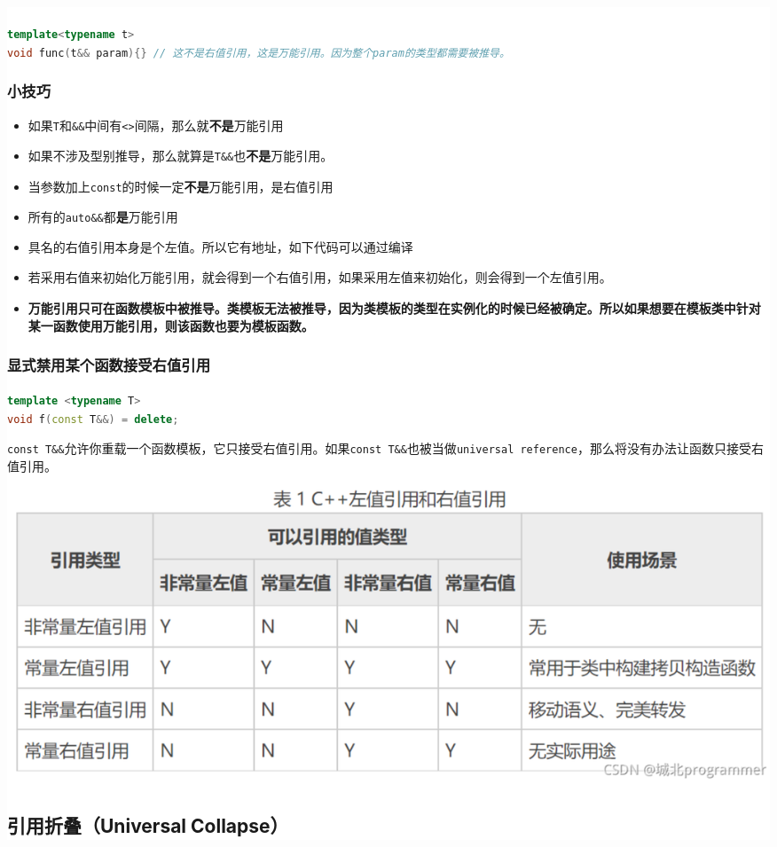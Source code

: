 ```c++

template<typename t>
void func(t&& param){} // 这不是右值引用，这是万能引用。因为整个param的类型都需要被推导。

```

### 小技巧
- 如果`T`和`&&`中间有`<>`间隔，那么就**不是**万能引用
- 如果不涉及型别推导，那么就算是`T&&`也**不是**万能引用。

- 当参数加上`const`的时候一定**不是**万能引用，是右值引用

- 所有的`auto&&`都**是**万能引用

- 具名的右值引用本身是个左值。所以它有地址，如下代码可以通过编译

- 若采用右值来初始化万能引用，就会得到一个右值引用，如果采用左值来初始化，则会得到一个左值引用。

- **万能引用只可在函数模板中被推导。类模板无法被推导，因为类模板的类型在实例化的时候已经被确定。所以如果想要在模板类中针对某一函数使用万能引用，则该函数也要为模板函数。**


### 显式禁用某个函数接受右值引用

```c++
template <typename T> 
void f(const T&&) = delete;

```

`const T&&`允许你重载一个函数模板，它只接受右值引用。如果`const T&&`也被当做`universal reference`，那么将没有办法让函数只接受右值引用。



![QQ截图20221128143238](/assets/blog_res/2022-07-06-%E6%9D%82%E8%AE%B0.assets/QQ%E6%88%AA%E5%9B%BE20221128143238.png)



## 引用折叠（Universal Collapse）
